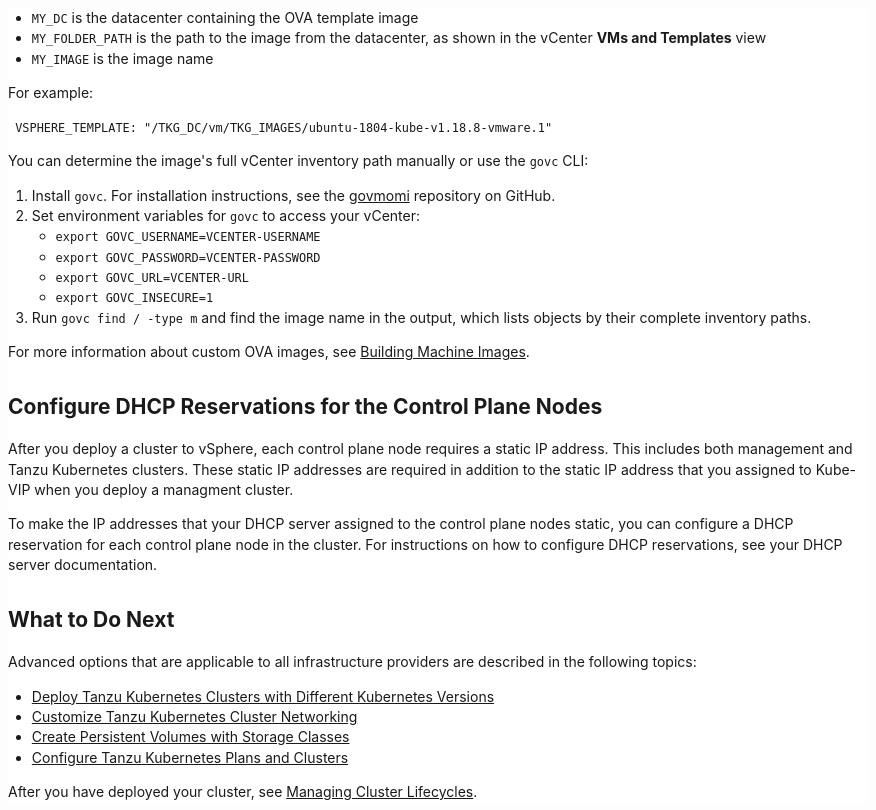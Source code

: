   - `MY_DC` is the datacenter containing the OVA template image
  - `MY_FOLDER_PATH` is the path to the image from the datacenter, as shown in the vCenter **VMs and Templates** view
  - `MY_IMAGE` is the image name

For example:

```
 VSPHERE_TEMPLATE: "/TKG_DC/vm/TKG_IMAGES/ubuntu-1804-kube-v1.18.8-vmware.1"
```

You can determine the image's full vCenter inventory path manually or use the `govc` CLI:

  1. Install `govc`. For installation instructions, see the [govmomi](https://github.com/vmware/govmomi/blob/master/govc/README.md) repository on GitHub.
  1. Set environment variables for `govc` to access your vCenter:
      - `export GOVC_USERNAME=VCENTER-USERNAME`
      - `export GOVC_PASSWORD=VCENTER-PASSWORD`
      - `export GOVC_URL=VCENTER-URL`
      - `export GOVC_INSECURE=1`
  1. Run `govc find / -type m` and find the image name in the output, which lists objects by their complete inventory paths.

For more information about custom OVA images, see [Building Machine Images](../build-images/index.md).

## Configure DHCP Reservations for the Control Plane Nodes

After you deploy a cluster to vSphere, each control plane node requires a static IP address. This includes both management and Tanzu Kubernetes clusters. These static IP addresses are required in addition to the static IP address that you assigned to Kube-VIP when you deploy a managment cluster.

To make the IP addresses that your DHCP server assigned to the control plane nodes static, you can configure a DHCP reservation for each control plane node in the cluster. For instructions on how to configure DHCP reservations, see your DHCP server documentation.

## What to Do Next

Advanced options that are applicable to all infrastructure providers are described in the following topics:

- [Deploy Tanzu Kubernetes Clusters with Different Kubernetes Versions](k8s-versions.md)
- [Customize Tanzu Kubernetes Cluster Networking](networking.md)
- [Create Persistent Volumes with Storage Classes](storage.md)
- [Configure Tanzu Kubernetes Plans and Clusters](config-plans.md)

After you have deployed your cluster, see [Managing Cluster Lifecycles](../cluster-lifecycle/index.md).
